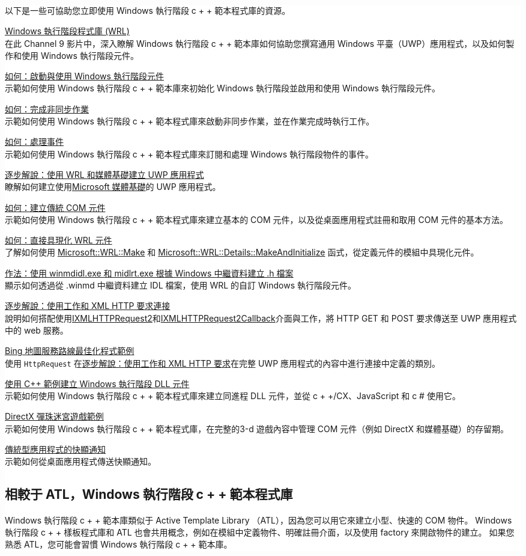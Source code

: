 以下是一些可協助您立即使用 Windows 執行階段 c + + 範本程式庫的資源。

[Windows 執行階段程式庫 (WRL)](https://channel9.msdn.com/Events/Windows-Camp/Developing-Windows-8-Metro-style-apps-in-Cpp/The-Windows-Runtime-Library-WRL-)<br/>
在此 Channel 9 影片中，深入瞭解 Windows 執行階段 c + + 範本庫如何協助您撰寫通用 Windows 平臺（UWP）應用程式，以及如何製作和使用 Windows 執行階段元件。

[如何：啟動與使用 Windows 執行階段元件](how-to-activate-and-use-a-windows-runtime-component-using-wrl.md)<br/>
示範如何使用 Windows 執行階段 c + + 範本庫來初始化 Windows 執行階段並啟用和使用 Windows 執行階段元件。

[如何：完成非同步作業](how-to-complete-asynchronous-operations-using-wrl.md)<br/>
示範如何使用 Windows 執行階段 c + + 範本程式庫來啟動非同步作業，並在作業完成時執行工作。

[如何：處理事件](how-to-handle-events-using-wrl.md)<br/>
示範如何使用 Windows 執行階段 c + + 範本程式庫來訂閱和處理 Windows 執行階段物件的事件。

[逐步解說：使用 WRL 和媒體基礎建立 UWP 應用程式](walkthrough-creating-a-windows-store-app-using-wrl-and-media-foundation.md)<br/>
瞭解如何建立使用[Microsoft 媒體基礎](/windows/win32/medfound/microsoft-media-foundation-sdk)的 UWP 應用程式。

[如何：建立傳統 COM 元件](how-to-create-a-classic-com-component-using-wrl.md)<br/>
示範如何使用 Windows 執行階段 c + + 範本程式庫來建立基本的 COM 元件，以及從桌面應用程式註冊和取用 COM 元件的基本方法。

[如何：直接具現化 WRL 元件](how-to-instantiate-wrl-components-directly.md)<br/>
了解如何使用 [Microsoft::WRL::Make](make-function.md) 和 [Microsoft::WRL::Details::MakeAndInitialize](makeandinitialize-function.md) 函式，從定義元件的模組中具現化元件。

[作法：使用 winmdidl.exe 和 midlrt.exe 根據 Windows 中繼資料建立 .h 檔案](use-winmdidl-and-midlrt-to-create-h-files-from-windows-metadata.md)<br/>
顯示如何透過從 .winmd 中繼資料建立 IDL 檔案，使用 WRL 的自訂 Windows 執行階段元件。

[逐步解說：使用工作和 XML HTTP 要求連接](../../parallel/concrt/walkthrough-connecting-using-tasks-and-xml-http-requests.md)<br/>
說明如何搭配使用[IXMLHTTPRequest2](/windows/win32/api/msxml6/nn-msxml6-ixmlhttprequest2)和[IXMLHTTPRequest2Callback](/windows/win32/api/msxml6/nn-msxml6-ixmlhttprequest2callback)介面與工作，將 HTTP GET 和 POST 要求傳送至 UWP 應用程式中的 web 服務。

[Bing 地圖服務路線最佳化程式範例](https://github.com/Microsoft/VCSamples/tree/master/VC2012Samples/Windows%208%20samples/C%2B%2B/Windows%208%20app%20samples)<br/>
使用 `HttpRequest` 在[逐步解說：使用工作和 XML HTTP 要求](../../parallel/concrt/walkthrough-connecting-using-tasks-and-xml-http-requests.md)在完整 UWP 應用程式的內容中進行連接中定義的類別。

[使用 C++ 範例建立 Windows 執行階段 DLL 元件](https://github.com/Microsoft/VCSamples/tree/master/VC2012Samples/Windows%208%20samples/C%2B%2B/Windows%208%20app%20samples)<br/>
示範如何使用 Windows 執行階段 c + + 範本程式庫來建立同進程 DLL 元件，並從 c + +/CX、JavaScript 和 c # 使用它。

[DirectX 彈珠迷宮遊戲範例](https://docs.microsoft.com/samples/microsoft/windows-appsample-marble-maze/directx-marble-maze-game-sample/)<br/>
示範如何使用 Windows 執行階段 c + + 範本程式庫，在完整的3-d 遊戲內容中管理 COM 元件（例如 DirectX 和媒體基礎）的存留期。

[傳統型應用程式的快顯通知](/windows/uwp/design/shell/tiles-and-notifications/toast-desktop-apps)<br/>
示範如何從桌面應用程式傳送快顯通知。

## <a name="windows-runtime-c-template-library-compared-to-atl"></a>相較于 ATL，Windows 執行階段 c + + 範本程式庫

Windows 執行階段 c + + 範本庫類似于 Active Template Library （ATL），因為您可以用它來建立小型、快速的 COM 物件。 Windows 執行階段 c + + 樣板程式庫和 ATL 也會共用概念，例如在模組中定義物件、明確註冊介面，以及使用 factory 來開啟物件的建立。 如果您熟悉 ATL，您可能會習慣 Windows 執行階段 c + + 範本庫。
